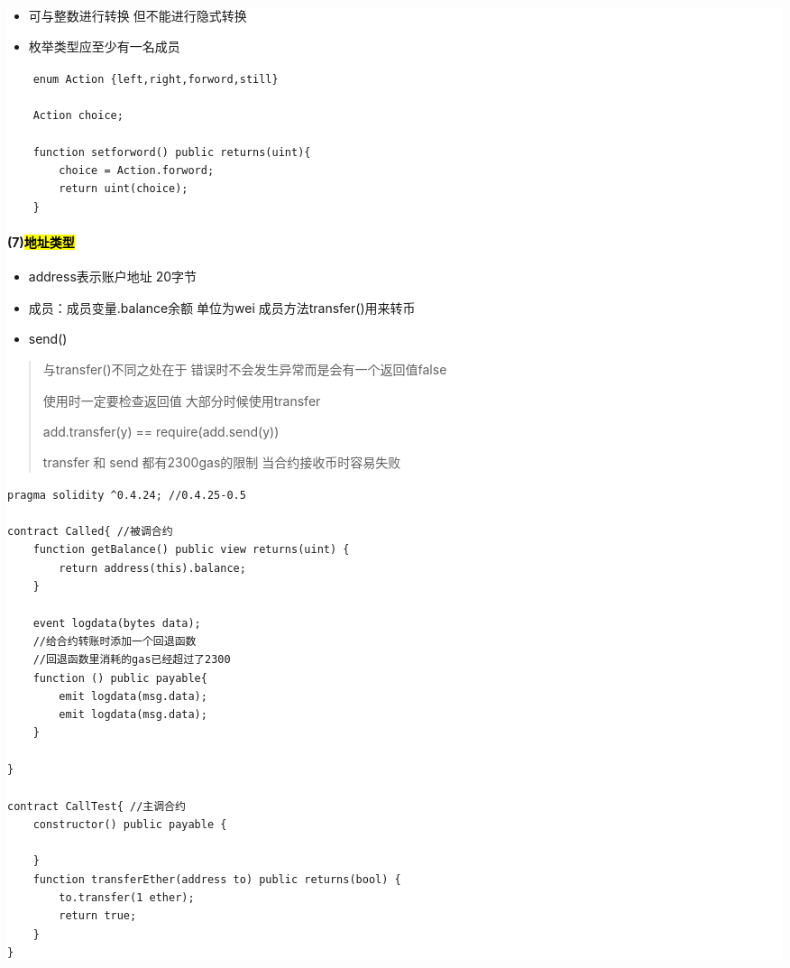 - 可与整数进行转换 但不能进行隐式转换

- 枚举类型应至少有一名成员

```solidity
    enum Action {left,right,forword,still}

    Action choice;

    function setforword() public returns(uint){
        choice = Action.forword;
        return uint(choice);
    }
```

#### (7)<mark>地址类型</mark>

- address表示账户地址 20字节

- 成员：成员变量.balance余额 单位为wei  成员方法transfer()用来转币

- send()

> 与transfer()不同之处在于 错误时不会发生异常而是会有一个返回值false
> 
> 使用时一定要检查返回值 大部分时候使用transfer
> 
> add.transfer(y)  == require(add.send(y))
> 
> transfer 和 send 都有2300gas的限制 当合约接收币时容易失败

```solidity
pragma solidity ^0.4.24; //0.4.25-0.5

contract Called{ //被调合约
    function getBalance() public view returns(uint) {
        return address(this).balance;
    }

    event logdata(bytes data);
    //给合约转账时添加一个回退函数
    //回退函数里消耗的gas已经超过了2300
    function () public payable{
        emit logdata(msg.data);
        emit logdata(msg.data);
    }

}

contract CallTest{ //主调合约
    constructor() public payable {

    }
    function transferEther(address to) public returns(bool) {
        to.transfer(1 ether);
        return true;
    }
}
```

